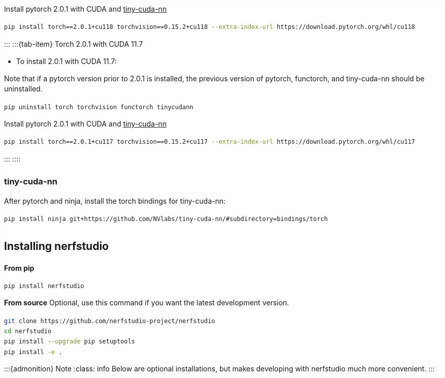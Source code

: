 Install pytorch 2.0.1 with CUDA and [tiny-cuda-nn](https://github.com/NVlabs/tiny-cuda-nn)

```bash
pip install torch==2.0.1+cu118 torchvision==0.15.2+cu118 --extra-index-url https://download.pytorch.org/whl/cu118
```

:::
:::{tab-item} Torch 2.0.1 with CUDA 11.7

- To install 2.0.1 with CUDA 11.7:

Note that if a pytorch version prior to 2.0.1 is installed,
the previous version of pytorch, functorch, and tiny-cuda-nn should be uninstalled.

```bash
pip uninstall torch torchvision functorch tinycudann
```

Install pytorch 2.0.1 with CUDA and [tiny-cuda-nn](https://github.com/NVlabs/tiny-cuda-nn)

```bash
pip install torch==2.0.1+cu117 torchvision==0.15.2+cu117 --extra-index-url https://download.pytorch.org/whl/cu117
```

:::
::::

### tiny-cuda-nn

After pytorch and ninja, install the torch bindings for tiny-cuda-nn:

```bash
pip install ninja git+https://github.com/NVlabs/tiny-cuda-nn/#subdirectory=bindings/torch
```

## Installing nerfstudio

**From pip**

```bash
pip install nerfstudio
```

**From source**
Optional, use this command if you want the latest development version.

```bash
git clone https://github.com/nerfstudio-project/nerfstudio
cd nerfstudio
pip install --upgrade pip setuptools
pip install -e .
```

:::{admonition} Note
:class: info
Below are optional installations, but makes developing with nerfstudio much more convenient.
:::
